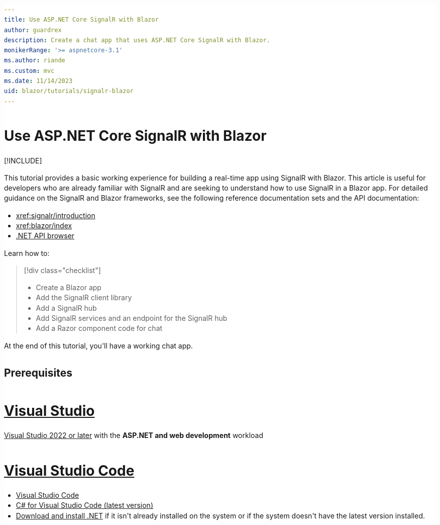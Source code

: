 ```yaml
---
title: Use ASP.NET Core SignalR with Blazor
author: guardrex
description: Create a chat app that uses ASP.NET Core SignalR with Blazor.
monikerRange: '>= aspnetcore-3.1'
ms.author: riande
ms.custom: mvc
ms.date: 11/14/2023
uid: blazor/tutorials/signalr-blazor
---
```

# Use ASP.NET Core SignalR with Blazor

[!INCLUDE[](~/includes/not-latest-version.md)]

This tutorial provides a basic working experience for building a real-time app using SignalR with Blazor. This article is useful for developers who are already familiar with SignalR and are seeking to understand how to use SignalR in a Blazor app. For detailed guidance on the SignalR and Blazor frameworks, see the following reference documentation sets and the API documentation:

* <xref:signalr/introduction>
* <xref:blazor/index>
* [.NET API browser](/dotnet/api/)

Learn how to:

> [!div class="checklist"]
> * Create a Blazor app
> * Add the SignalR client library
> * Add a SignalR hub
> * Add SignalR services and an endpoint for the SignalR hub
> * Add a Razor component code for chat

At the end of this tutorial, you'll have a working chat app.

## Prerequisites

# [Visual Studio](#tab/visual-studio)

[Visual Studio 2022 or later](https://visualstudio.microsoft.com/downloads/?utm_medium=microsoft&utm_source=learn.microsoft.com&utm_campaign=inline+link&utm_content=download+vs2022) with the **ASP.NET and web development** workload

# [Visual Studio Code](#tab/visual-studio-code)

* [Visual Studio Code](https://code.visualstudio.com/download)
* [C# for Visual Studio Code (latest version)](https://marketplace.visualstudio.com/items?itemName=ms-dotnettools.csharp)
* [Download and install .NET](https://dotnet.microsoft.com/download/dotnet) if it isn't already installed on the system or if the system doesn't have the latest version installed.
